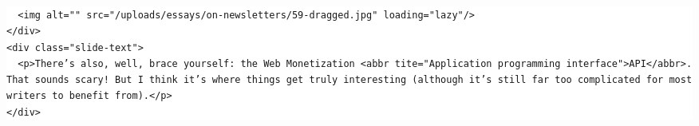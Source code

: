       <img alt="" src="/uploads/essays/on-newsletters/59-dragged.jpg" loading="lazy"/>
    </div>
    <div class="slide-text">
      <p>There’s also, well, brace yourself: the Web Monetization <abbr tite="Application programming interface">API</abbr>. That sounds scary! But I think it’s where things get truly interesting (although it’s still far too complicated for most writers to benefit from).</p>
    </div>
  </div>
